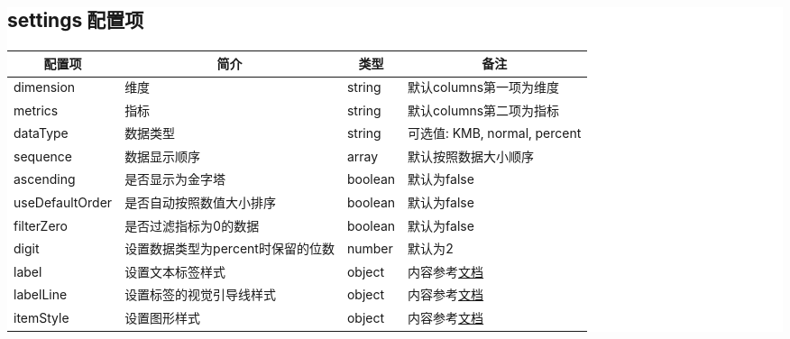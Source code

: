 ## settings 配置项

| 配置项          | 简介                              | 类型    | 备注                                                                              |
| --------------- | --------------------------------- | ------- | --------------------------------------------------------------------------------- |
| dimension       | 维度                              | string  | 默认columns第一项为维度                                                           |
| metrics         | 指标                              | string  | 默认columns第二项为指标                                                           |
| dataType        | 数据类型                          | string  | 可选值: KMB, normal, percent                                                      |
| sequence        | 数据显示顺序                      | array   | 默认按照数据大小顺序                                                              |
| ascending       | 是否显示为金字塔                  | boolean | 默认为false                                                                       |
| useDefaultOrder | 是否自动按照数值大小排序          | boolean | 默认为false                                                                       |
| filterZero      | 是否过滤指标为0的数据             | boolean | 默认为false                                                                       |
| digit           | 设置数据类型为percent时保留的位数 | number  | 默认为2                                                                           |
| label           | 设置文本标签样式                  | object  | 内容参考[文档](https://echarts.apache.org/zh/option.html#series-funnel.label)     |
| labelLine       | 设置标签的视觉引导线样式          | object  | 内容参考[文档](https://echarts.apache.org/zh/option.html#series-funnel.labelLine) |
| itemStyle       | 设置图形样式                      | object  | 内容参考[文档](https://echarts.apache.org/zh/option.html#series-funnel.itemStyle) |
